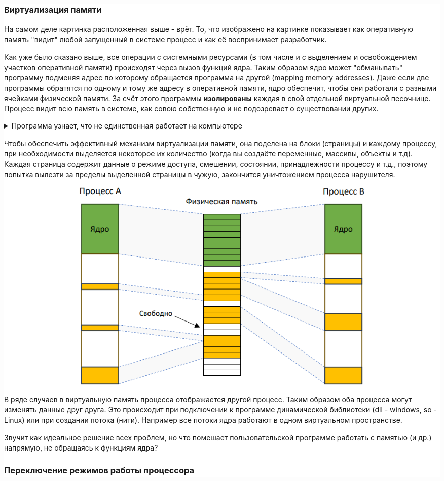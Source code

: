### Виртуализация памяти

На самом деле картинка расположенная выше - врёт. То, что изображено на картинке показывает как оперативную память "видит" любой запущенный в системе процесс и как её воспринимает разработчик.

Как уже было сказано выше, все операции с системными ресурсами (в том числе и с выделением и освобождением участков оперативной памяти) происходят через вызов функций ядра. Таким образом ядро может "обманывать" программу подменяя адрес по которому обращается программа на другой ([mapping memory addresses](https://www.geeksforgeeks.org/memory-allocation-techniques-mapping-virtual-addresses-to-physical-addresses/)). Даже если две программы обратятся по одному и тому же адресу в оперативной памяти, ядро обеспечит, чтобы они работали с разными ячейками физической памяти. За счёт этого программы **изолированы** каждая в свой отдельной виртуальной песочнице. Процесс видит всю память в системе, как совою собственную и не подозревает о существовании других. 

<details><summary>Программа узнает, что не единственная работает на компьютере</summary></details>

Чтобы обеспечить эффективный механизм виртуализации памяти, она поделена на блоки (страницы) и каждому процессу, при необходимости выделяется некоторое их количество (когда вы создаёте переменные, массивы, объекты и т.д). Каждая страница содержит данные о режиме доступа, смешении, состоянии, принадлежности процессу и т.д., поэтому попытка вылезти за пределы выделенной страницы в чужую, закончится уничтожением процесса нарушителя.

![mem_mapping.png](./task_02.5_img/mem_mapping.png)

В ряде случаев в виртуальную память процесса отображается другой процесс. Таким образом оба процесса могут изменять данные друг друга. Это происходит при подключении к программе динамической библиотеки (dll - windows, so - Linux) или при создании потока (нити). Например все потоки ядра работают в одном виртуальном пространстве.

Звучит как идеальное решение всех проблем, но что помешает пользовательской программе работать с памятью (и др.) напрямую, не обращаясь к функциям ядра?

### Переключение режимов работы процессора
